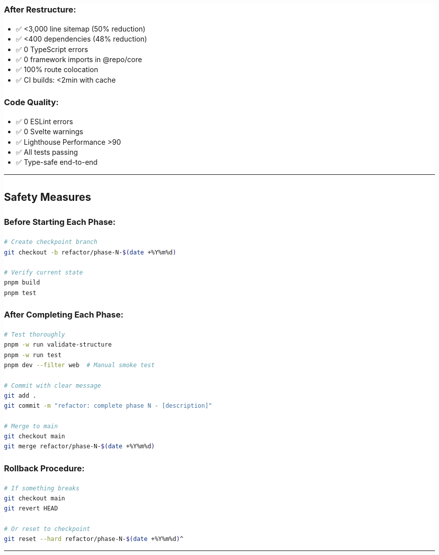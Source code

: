 ### After Restructure:
- ✅ <3,000 line sitemap (50% reduction)
- ✅ <400 dependencies (48% reduction)
- ✅ 0 TypeScript errors
- ✅ 0 framework imports in @repo/core
- ✅ 100% route colocation
- ✅ CI builds: <2min with cache

### Code Quality:
- ✅ 0 ESLint errors
- ✅ 0 Svelte warnings
- ✅ Lighthouse Performance >90
- ✅ All tests passing
- ✅ Type-safe end-to-end

---

## Safety Measures

### Before Starting Each Phase:

```bash
# Create checkpoint branch
git checkout -b refactor/phase-N-$(date +%Y%m%d)

# Verify current state
pnpm build
pnpm test
```

### After Completing Each Phase:

```bash
# Test thoroughly
pnpm -w run validate-structure
pnpm -w run test
pnpm dev --filter web  # Manual smoke test

# Commit with clear message
git add .
git commit -m "refactor: complete phase N - [description]"

# Merge to main
git checkout main
git merge refactor/phase-N-$(date +%Y%m%d)
```

### Rollback Procedure:

```bash
# If something breaks
git checkout main
git revert HEAD

# Or reset to checkpoint
git reset --hard refactor/phase-N-$(date +%Y%m%d)^
```

---